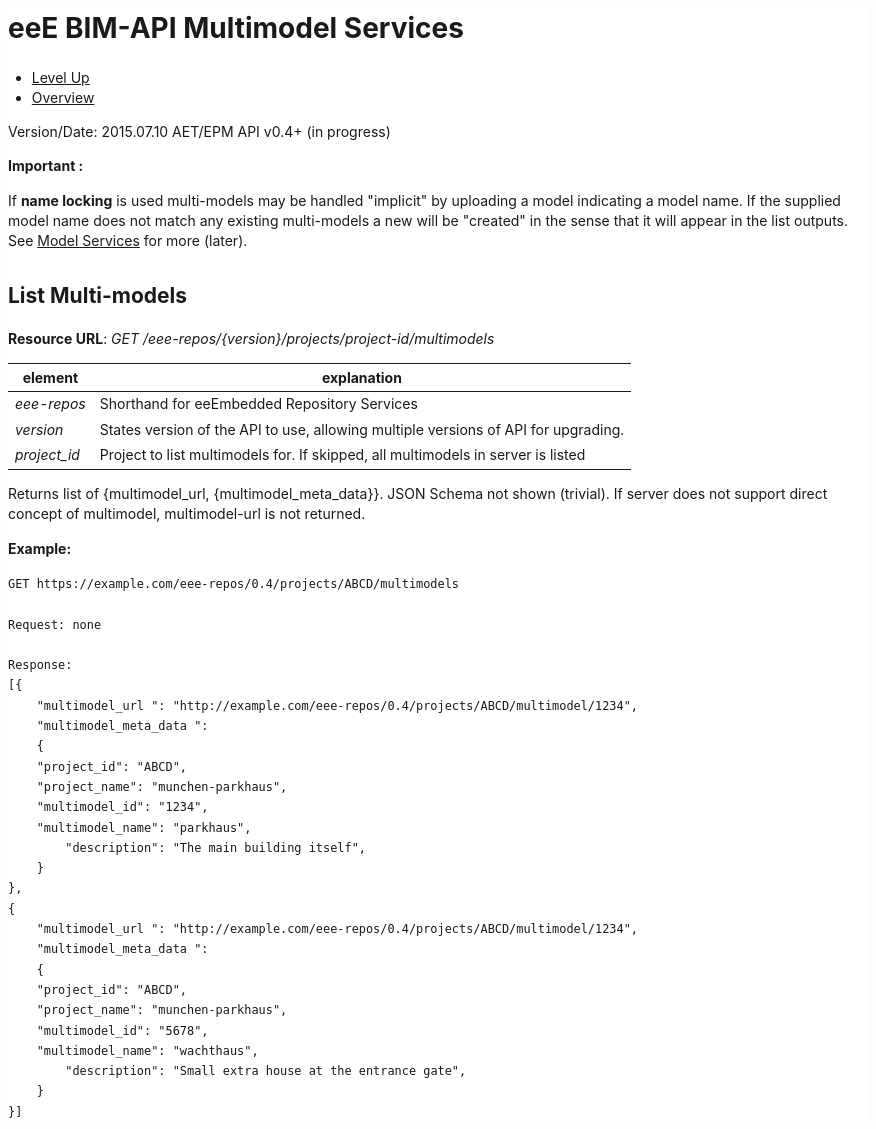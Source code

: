 # eeE BIM-API Multimodel Services #

* [Level Up](../README.md)
* [Overview](./README.md)

Version/Date: 2015.07.10 AET/EPM  API v0.4+ (in progress)

**Important :**

If **name locking** is used multi-models may be handled "implicit" by uploading a model indicating a model name. If the supplied model name does not match any existing multi-models a new will be "created" in the sense that it will appear in the list outputs. See [Model Services](./model_service.md) for more (later). 


## List Multi-models

**Resource URL**: *GET /eee-repos/{version}/projects/project-id/multimodels*

element | explanation
--------|-----------|
*eee-repos*	|Shorthand for eeEmbedded Repository Services|
*version*	|States version of the API to use, allowing multiple versions of API for upgrading.|
*project_id*	|Project to list multimodels for. If skipped, all multimodels in server is listed

Returns list of {multimodel_url, {multimodel_meta_data}}. JSON Schema not shown (trivial). If server does not support direct concept of multimodel, multimodel-url is not returned.

**Example:**

```
GET https://example.com/eee-repos/0.4/projects/ABCD/multimodels

Request: none

Response:
[{
    "multimodel_url ": "http://example.com/eee-repos/0.4/projects/ABCD/multimodel/1234",
    "multimodel_meta_data ":
    {
	"project_id": "ABCD",
	"project_name": "munchen-parkhaus",
	"multimodel_id": "1234",
	"multimodel_name": "parkhaus",
    	"description": "The main building itself",
    }
},
{
    "multimodel_url ": "http://example.com/eee-repos/0.4/projects/ABCD/multimodel/1234",
    "multimodel_meta_data ":
    {
	"project_id": "ABCD",
	"project_name": "munchen-parkhaus",
	"multimodel_id": "5678",
	"multimodel_name": "wachthaus",
    	"description": "Small extra house at the entrance gate",
    }
}]
```
